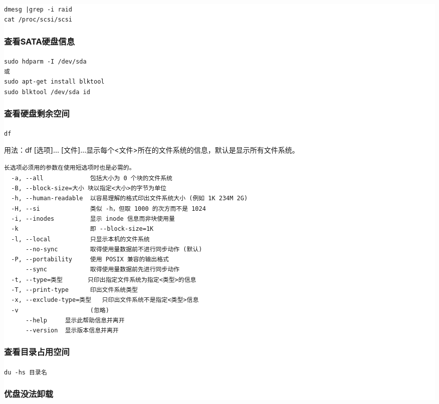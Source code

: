 ```
dmesg |grep -i raid
cat /proc/scsi/scsi
```



### 查看SATA硬盘信息

```
sudo hdparm -I /dev/sda
或
sudo apt-get install blktool
sudo blktool /dev/sda id
```



### 查看硬盘剩余空间

```
df
```

用法：df [选项]... [文件]...显示每个<文件>所在的文件系统的信息，默认是显示所有文件系统。

```
长选项必须用的参数在使用短选项时也是必需的。
  -a, --all             包括大小为 0 个块的文件系统
  -B, --block-size=大小 块以指定<大小>的字节为单位
  -h, --human-readable  以容易理解的格式印出文件系统大小 (例如 1K 234M 2G)
  -H, --si              类似 -h，但取 1000 的次方而不是 1024
  -i, --inodes          显示 inode 信息而非块使用量
  -k                    即 --block-size=1K
  -l, --local           只显示本机的文件系统
      --no-sync         取得使用量数据前不进行同步动作 (默认)
  -P, --portability     使用 POSIX 兼容的输出格式
      --sync            取得使用量数据前先进行同步动作
  -t, --type=类型       只印出指定文件系统为指定<类型>的信息
  -T, --print-type      印出文件系统类型
  -x, --exclude-type=类型   只印出文件系统不是指定<类型>信息
  -v                    (忽略)
      --help     显示此帮助信息并离开
      --version  显示版本信息并离开
```



### 查看目录占用空间

```
du -hs 目录名
```



### 优盘没法卸载
